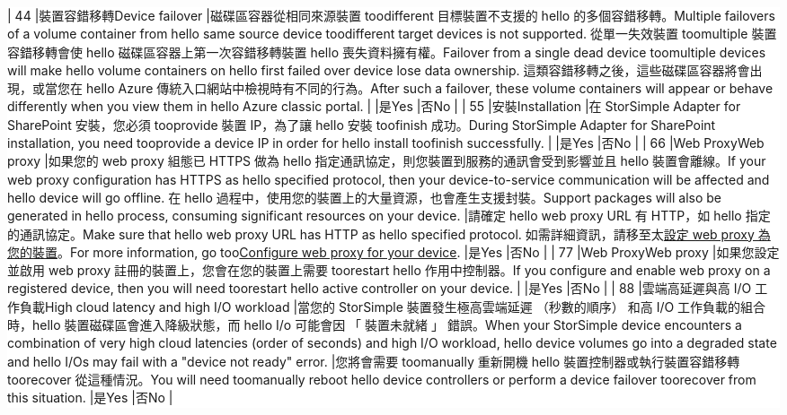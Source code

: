 | <span data-ttu-id="450b1-198">4</span><span class="sxs-lookup"><span data-stu-id="450b1-198">4</span></span> |<span data-ttu-id="450b1-199">裝置容錯移轉</span><span class="sxs-lookup"><span data-stu-id="450b1-199">Device failover</span></span> |<span data-ttu-id="450b1-200">磁碟區容器從相同來源裝置 toodifferent 目標裝置不支援的 hello 的多個容錯移轉。</span><span class="sxs-lookup"><span data-stu-id="450b1-200">Multiple failovers of a volume container from hello same source device toodifferent target devices is not supported.</span></span> <span data-ttu-id="450b1-201">從單一失效裝置 toomultiple 裝置容錯移轉會使 hello 磁碟區容器上第一次容錯移轉裝置 hello 喪失資料擁有權。</span><span class="sxs-lookup"><span data-stu-id="450b1-201">Failover from a single dead device toomultiple devices will make hello volume containers on hello first failed over device lose data ownership.</span></span> <span data-ttu-id="450b1-202">這類容錯移轉之後，這些磁碟區容器將會出現，或當您在 hello Azure 傳統入口網站中檢視時有不同的行為。</span><span class="sxs-lookup"><span data-stu-id="450b1-202">After such a failover, these volume containers will appear or behave differently when you view them in hello Azure classic portal.</span></span> | |<span data-ttu-id="450b1-203">是</span><span class="sxs-lookup"><span data-stu-id="450b1-203">Yes</span></span> |<span data-ttu-id="450b1-204">否</span><span class="sxs-lookup"><span data-stu-id="450b1-204">No</span></span> |
| <span data-ttu-id="450b1-205">5</span><span class="sxs-lookup"><span data-stu-id="450b1-205">5</span></span> |<span data-ttu-id="450b1-206">安裝</span><span class="sxs-lookup"><span data-stu-id="450b1-206">Installation</span></span> |<span data-ttu-id="450b1-207">在 StorSimple Adapter for SharePoint 安裝，您必須 tooprovide 裝置 IP，為了讓 hello 安裝 toofinish 成功。</span><span class="sxs-lookup"><span data-stu-id="450b1-207">During StorSimple Adapter for SharePoint installation, you need tooprovide a device IP in order for hello install toofinish successfully.</span></span> | |<span data-ttu-id="450b1-208">是</span><span class="sxs-lookup"><span data-stu-id="450b1-208">Yes</span></span> |<span data-ttu-id="450b1-209">否</span><span class="sxs-lookup"><span data-stu-id="450b1-209">No</span></span> |
| <span data-ttu-id="450b1-210">6</span><span class="sxs-lookup"><span data-stu-id="450b1-210">6</span></span> |<span data-ttu-id="450b1-211">Web Proxy</span><span class="sxs-lookup"><span data-stu-id="450b1-211">Web proxy</span></span> |<span data-ttu-id="450b1-212">如果您的 web proxy 組態已 HTTPS 做為 hello 指定通訊協定，則您裝置到服務的通訊會受到影響並且 hello 裝置會離線。</span><span class="sxs-lookup"><span data-stu-id="450b1-212">If your web proxy configuration has HTTPS as hello specified protocol, then your device-to-service communication will be affected and hello device will go offline.</span></span> <span data-ttu-id="450b1-213">在 hello 過程中，使用您的裝置上的大量資源，也會產生支援封裝。</span><span class="sxs-lookup"><span data-stu-id="450b1-213">Support packages will also be generated in hello process, consuming significant resources on your device.</span></span> |<span data-ttu-id="450b1-214">請確定 hello web proxy URL 有 HTTP，如 hello 指定的通訊協定。</span><span class="sxs-lookup"><span data-stu-id="450b1-214">Make sure that hello web proxy URL has HTTP as hello specified protocol.</span></span> <span data-ttu-id="450b1-215">如需詳細資訊，請移至太[設定 web proxy 為您的裝置](storsimple-configure-web-proxy.md)。</span><span class="sxs-lookup"><span data-stu-id="450b1-215">For more information, go too[Configure web proxy for your device](storsimple-configure-web-proxy.md).</span></span> |<span data-ttu-id="450b1-216">是</span><span class="sxs-lookup"><span data-stu-id="450b1-216">Yes</span></span> |<span data-ttu-id="450b1-217">否</span><span class="sxs-lookup"><span data-stu-id="450b1-217">No</span></span> |
| <span data-ttu-id="450b1-218">7</span><span class="sxs-lookup"><span data-stu-id="450b1-218">7</span></span> |<span data-ttu-id="450b1-219">Web Proxy</span><span class="sxs-lookup"><span data-stu-id="450b1-219">Web proxy</span></span> |<span data-ttu-id="450b1-220">如果您設定並啟用 web proxy 註冊的裝置上，您會在您的裝置上需要 toorestart hello 作用中控制器。</span><span class="sxs-lookup"><span data-stu-id="450b1-220">If you configure and enable web proxy on a registered device, then you will need toorestart hello active controller on your device.</span></span> | |<span data-ttu-id="450b1-221">是</span><span class="sxs-lookup"><span data-stu-id="450b1-221">Yes</span></span> |<span data-ttu-id="450b1-222">否</span><span class="sxs-lookup"><span data-stu-id="450b1-222">No</span></span> |
| <span data-ttu-id="450b1-223">8</span><span class="sxs-lookup"><span data-stu-id="450b1-223">8</span></span> |<span data-ttu-id="450b1-224">雲端高延遲與高 I/O 工作負載</span><span class="sxs-lookup"><span data-stu-id="450b1-224">High cloud latency and high I/O workload</span></span> |<span data-ttu-id="450b1-225">當您的 StorSimple 裝置發生極高雲端延遲 （秒數的順序） 和高 I/O 工作負載的組合時，hello 裝置磁碟區會進入降級狀態，而 hello I/o 可能會因 「 裝置未就緒 」 錯誤。</span><span class="sxs-lookup"><span data-stu-id="450b1-225">When your StorSimple device encounters a combination of very high cloud latencies (order of seconds) and high I/O workload, hello device volumes go into a degraded state and hello I/Os may fail with a "device not ready" error.</span></span> |<span data-ttu-id="450b1-226">您將會需要 toomanually 重新開機 hello 裝置控制器或執行裝置容錯移轉 toorecover 從這種情況。</span><span class="sxs-lookup"><span data-stu-id="450b1-226">You will need toomanually reboot hello device controllers or perform a device failover toorecover from this situation.</span></span> |<span data-ttu-id="450b1-227">是</span><span class="sxs-lookup"><span data-stu-id="450b1-227">Yes</span></span> |<span data-ttu-id="450b1-228">否</span><span class="sxs-lookup"><span data-stu-id="450b1-228">No</span></span> |